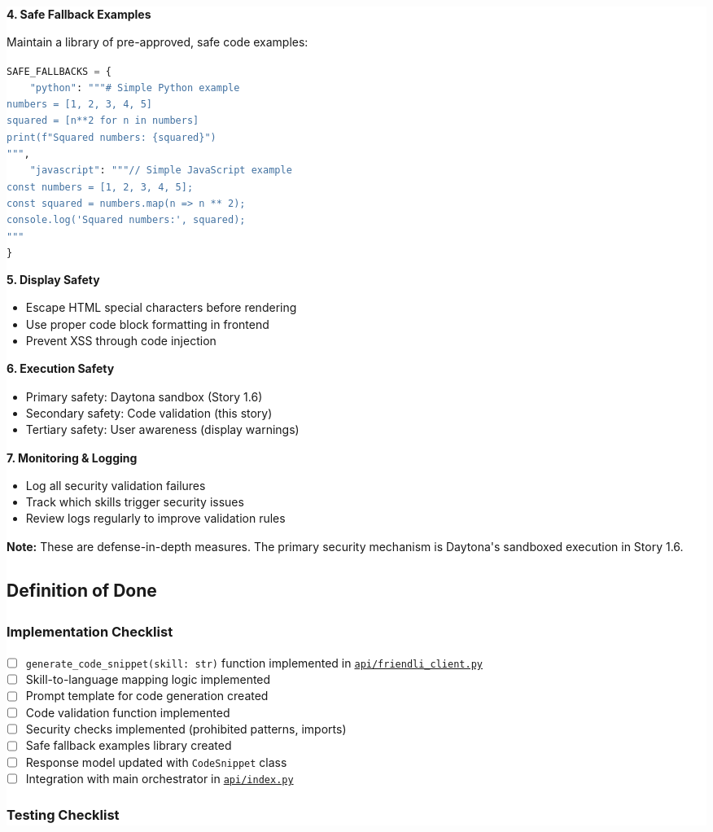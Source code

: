 **4. Safe Fallback Examples**

Maintain a library of pre-approved, safe code examples:

```python
SAFE_FALLBACKS = {
    "python": """# Simple Python example
numbers = [1, 2, 3, 4, 5]
squared = [n**2 for n in numbers]
print(f"Squared numbers: {squared}")
""",
    "javascript": """// Simple JavaScript example
const numbers = [1, 2, 3, 4, 5];
const squared = numbers.map(n => n ** 2);
console.log('Squared numbers:', squared);
"""
}
```

**5. Display Safety**

- Escape HTML special characters before rendering
- Use proper code block formatting in frontend
- Prevent XSS through code injection

**6. Execution Safety**

- Primary safety: Daytona sandbox (Story 1.6)
- Secondary safety: Code validation (this story)
- Tertiary safety: User awareness (display warnings)

**7. Monitoring & Logging**

- Log all security validation failures
- Track which skills trigger security issues
- Review logs regularly to improve validation rules

**Note:** These are defense-in-depth measures. The primary security mechanism is Daytona's sandboxed execution in Story 1.6.

## Definition of Done

### Implementation Checklist

- [ ] `generate_code_snippet(skill: str)` function implemented in [`api/friendli_client.py`](api/friendli_client.py:1)
- [ ] Skill-to-language mapping logic implemented
- [ ] Prompt template for code generation created
- [ ] Code validation function implemented
- [ ] Security checks implemented (prohibited patterns, imports)
- [ ] Safe fallback examples library created
- [ ] Response model updated with `CodeSnippet` class
- [ ] Integration with main orchestrator in [`api/index.py`](api/index.py:1)

### Testing Checklist
